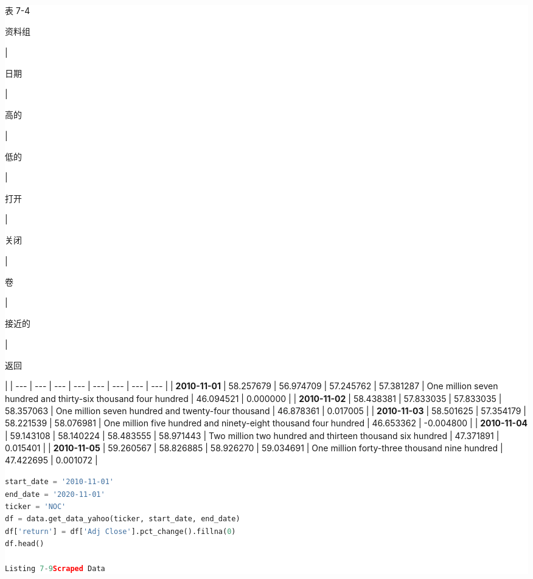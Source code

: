 表 7-4

资料组

<colgroup><col class="tcol1 align-left"> <col class="tcol2 align-left"> <col class="tcol3 align-left"> <col class="tcol4 align-left"> <col class="tcol5 align-left"> <col class="tcol6 align-left"> <col class="tcol7 align-left"> <col class="tcol8 align-left"></colgroup> 
| 

日期

 | 

高的

 | 

低的

 | 

打开

 | 

关闭

 | 

卷

 | 

接近的

 | 

返回

 |
| --- | --- | --- | --- | --- | --- | --- | --- |
| **2010-11-01** | 58.257679 | 56.974709 | 57.245762 | 57.381287 | One million seven hundred and thirty-six thousand four hundred | 46.094521 | 0.000000 |
| **2010-11-02** | 58.438381 | 57.833035 | 57.833035 | 58.357063 | One million seven hundred and twenty-four thousand | 46.878361 | 0.017005 |
| **2010-11-03** | 58.501625 | 57.354179 | 58.221539 | 58.076981 | One million five hundred and ninety-eight thousand four hundred | 46.653362 | -0.004800 |
| **2010-11-04** | 59.143108 | 58.140224 | 58.483555 | 58.971443 | Two million two hundred and thirteen thousand six hundred | 47.371891 | 0.015401 |
| **2010-11-05** | 59.260567 | 58.826885 | 58.926270 | 59.034691 | One million forty-three thousand nine hundred | 47.422695 | 0.001072 |

```py
start_date = '2010-11-01'
end_date = '2020-11-01'
ticker = 'NOC'
df = data.get_data_yahoo(ticker, start_date, end_date)
df['return'] = df['Adj Close'].pct_change().fillna(0)
df.head()

Listing 7-9Scraped Data

```
